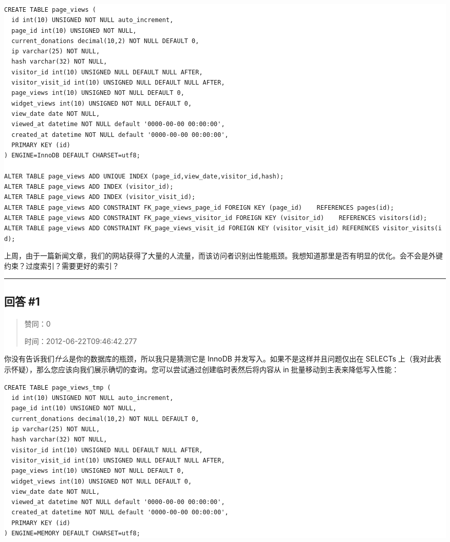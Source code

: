 ```
CREATE TABLE page_views (
  id int(10) UNSIGNED NOT NULL auto_increment,
  page_id int(10) UNSIGNED NOT NULL,
  current_donations decimal(10,2) NOT NULL DEFAULT 0,
  ip varchar(25) NOT NULL,
  hash varchar(32) NOT NULL,
  visitor_id int(10) UNSIGNED NULL DEFAULT NULL AFTER,
  visitor_visit_id int(10) UNSIGNED NULL DEFAULT NULL AFTER,
  page_views int(10) UNSIGNED NOT NULL DEFAULT 0,
  widget_views int(10) UNSIGNED NOT NULL DEFAULT 0,
  view_date date NOT NULL,
  viewed_at datetime NOT NULL default '0000-00-00 00:00:00',
  created_at datetime NOT NULL default '0000-00-00 00:00:00',
  PRIMARY KEY (id)
) ENGINE=InnoDB DEFAULT CHARSET=utf8; 

ALTER TABLE page_views ADD UNIQUE INDEX (page_id,view_date,visitor_id,hash);
ALTER TABLE page_views ADD INDEX (visitor_id);
ALTER TABLE page_views ADD INDEX (visitor_visit_id);
ALTER TABLE page_views ADD CONSTRAINT FK_page_views_page_id FOREIGN KEY (page_id)    REFERENCES pages(id);
ALTER TABLE page_views ADD CONSTRAINT FK_page_views_visitor_id FOREIGN KEY (visitor_id)    REFERENCES visitors(id);
ALTER TABLE page_views ADD CONSTRAINT FK_page_views_visit_id FOREIGN KEY (visitor_visit_id) REFERENCES visitor_visits(id); 
```

上周，由于一篇新闻文章，我们的网站获得了大量的人流量，而该访问者识别出性能瓶颈。我想知道那里是否有明显的优化。会不会是外键约束？过度索引？需要更好的索引？

* * *

## 回答 #1

> 赞同：0
> 
> 时间：2012-06-22T09:46:42.277

你没有告诉我们*什么*是你的数据库的瓶颈，所以我只是猜测它是 InnoDB 并发写入。如果不是这样并且问题仅出在 SELECTs 上（我对此表示怀疑），那么您应该向我们展示确切的查询。您可以尝试通过创建临时表然后将内容从 in 批量移动到主表来降低写入性能：

```
CREATE TABLE page_views_tmp (
  id int(10) UNSIGNED NOT NULL auto_increment,
  page_id int(10) UNSIGNED NOT NULL,
  current_donations decimal(10,2) NOT NULL DEFAULT 0,
  ip varchar(25) NOT NULL,
  hash varchar(32) NOT NULL,
  visitor_id int(10) UNSIGNED NULL DEFAULT NULL AFTER,
  visitor_visit_id int(10) UNSIGNED NULL DEFAULT NULL AFTER,
  page_views int(10) UNSIGNED NOT NULL DEFAULT 0,
  widget_views int(10) UNSIGNED NOT NULL DEFAULT 0,
  view_date date NOT NULL,
  viewed_at datetime NOT NULL default '0000-00-00 00:00:00',
  created_at datetime NOT NULL default '0000-00-00 00:00:00',
  PRIMARY KEY (id)
) ENGINE=MEMORY DEFAULT CHARSET=utf8; 
```
